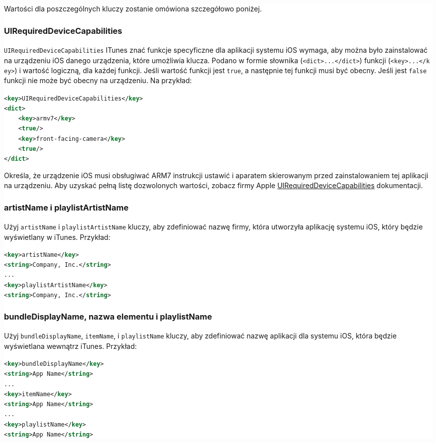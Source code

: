 Wartości dla poszczególnych kluczy zostanie omówiona szczegółowo poniżej.

### <a name="uirequireddevicecapabilities"></a>UIRequiredDeviceCapabilities

`UIRequiredDeviceCapabilities` ITunes znać funkcje specyficzne dla aplikacji systemu iOS wymaga, aby można było zainstalować na urządzeniu iOS danego urządzenia, które umożliwia klucza. Podano w formie słownika (`<dict>...</dict>`) funkcji (`<key>...</key>`) i wartość logiczną, dla każdej funkcji. Jeśli wartość funkcji jest `true`, a następnie tej funkcji musi być obecny. Jeśli jest `false` funkcji nie może być obecny na urządzeniu. Na przykład:

```xml
<key>UIRequiredDeviceCapabilities</key>
<dict>
    <key>armv7</key>
    <true/>
    <key>front-facing-camera</key>
    <true/>
</dict>
```
Określa, że urządzenie iOS musi obsługiwać ARM7 instrukcji ustawić i aparatem skierowanym przed zainstalowaniem tej aplikacji na urządzeniu. Aby uzyskać pełną listę dozwolonych wartości, zobacz firmy Apple [UIRequiredDeviceCapabilities](https://developer.apple.com/library/ios/documentation/General/Reference/InfoPlistKeyReference/Articles/iPhoneOSKeys.html#//apple_ref/doc/uid/TP40009252-SW3) dokumentacji.

### <a name="artistname-and-playlistartistname"></a>artistName i playlistArtistName

Użyj `artistName` i `playlistArtistName` kluczy, aby zdefiniować nazwę firmy, która utworzyła aplikację systemu iOS, który będzie wyświetlany w iTunes. Przykład:

```xml
<key>artistName</key>
<string>Company, Inc.</string>
...
<key>playlistArtistName</key>
<string>Company, Inc.</string>
```

### <a name="bundledisplayname-itemname-and-playlistname"></a>bundleDisplayName, nazwa elementu i playlistName

Użyj `bundleDisplayName`, `itemName`, i `playlistName` kluczy, aby zdefiniować nazwę aplikacji dla systemu iOS, która będzie wyświetlana wewnątrz iTunes. Przykład:

```xml
<key>bundleDisplayName</key>
<string>App Name</string>
...
<key>itemName</key>
<string>App Name</string>
...
<key>playlistName</key>
<string>App Name</string>
```
